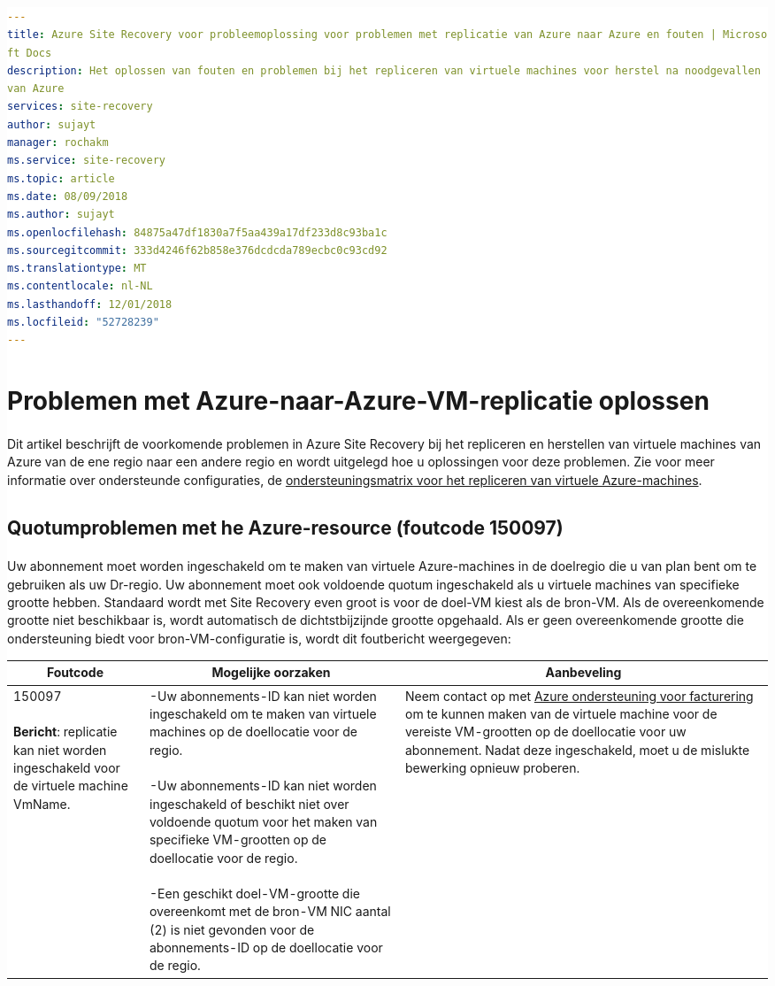 ```yaml
---
title: Azure Site Recovery voor probleemoplossing voor problemen met replicatie van Azure naar Azure en fouten | Microsoft Docs
description: Het oplossen van fouten en problemen bij het repliceren van virtuele machines voor herstel na noodgevallen van Azure
services: site-recovery
author: sujayt
manager: rochakm
ms.service: site-recovery
ms.topic: article
ms.date: 08/09/2018
ms.author: sujayt
ms.openlocfilehash: 84875a47df1830a7f5aa439a17df233d8c93ba1c
ms.sourcegitcommit: 333d4246f62b858e376dcdcda789ecbc0c93cd92
ms.translationtype: MT
ms.contentlocale: nl-NL
ms.lasthandoff: 12/01/2018
ms.locfileid: "52728239"
---
```

# <a name="troubleshoot-azure-to-azure-vm-replication-issues"></a>Problemen met Azure-naar-Azure-VM-replicatie oplossen

Dit artikel beschrijft de voorkomende problemen in Azure Site Recovery bij het repliceren en herstellen van virtuele machines van Azure van de ene regio naar een andere regio en wordt uitgelegd hoe u oplossingen voor deze problemen. Zie voor meer informatie over ondersteunde configuraties, de [ondersteuningsmatrix voor het repliceren van virtuele Azure-machines](site-recovery-support-matrix-azure-to-azure.md).

## <a name="azure-resource-quota-issues-error-code-150097"></a>Quotumproblemen met he Azure-resource (foutcode 150097)
Uw abonnement moet worden ingeschakeld om te maken van virtuele Azure-machines in de doelregio die u van plan bent om te gebruiken als uw Dr-regio. Uw abonnement moet ook voldoende quotum ingeschakeld als u virtuele machines van specifieke grootte hebben. Standaard wordt met Site Recovery even groot is voor de doel-VM kiest als de bron-VM. Als de overeenkomende grootte niet beschikbaar is, wordt automatisch de dichtstbijzijnde grootte opgehaald. Als er geen overeenkomende grootte die ondersteuning biedt voor bron-VM-configuratie is, wordt dit foutbericht weergegeven:

**Foutcode** | **Mogelijke oorzaken** | **Aanbeveling**
--- | --- | ---
150097<br></br>**Bericht**: replicatie kan niet worden ingeschakeld voor de virtuele machine VmName. | -Uw abonnements-ID kan niet worden ingeschakeld om te maken van virtuele machines op de doellocatie voor de regio.</br></br>-Uw abonnements-ID kan niet worden ingeschakeld of beschikt niet over voldoende quotum voor het maken van specifieke VM-grootten op de doellocatie voor de regio.</br></br>-Een geschikt doel-VM-grootte die overeenkomt met de bron-VM NIC aantal (2) is niet gevonden voor de abonnements-ID op de doellocatie voor de regio.| Neem contact op met [Azure ondersteuning voor facturering](https://docs.microsoft.com/azure/azure-supportability/resource-manager-core-quotas-request) om te kunnen maken van de virtuele machine voor de vereiste VM-grootten op de doellocatie voor uw abonnement. Nadat deze ingeschakeld, moet u de mislukte bewerking opnieuw proberen.
